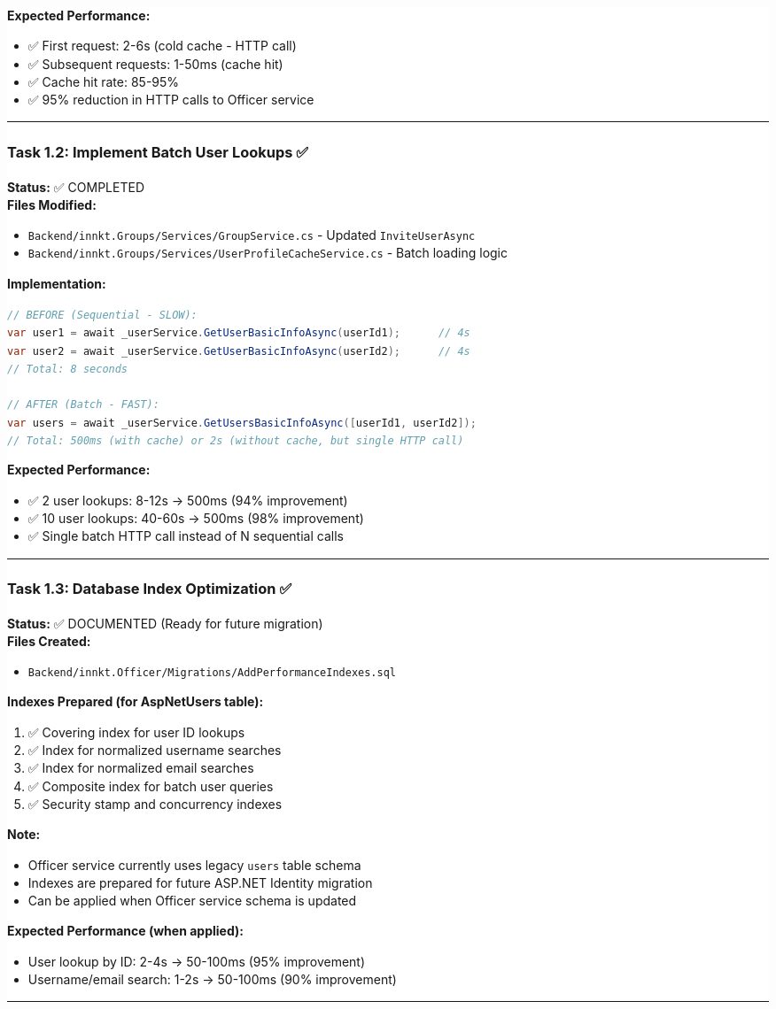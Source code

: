 **Expected Performance:**
- ✅ First request: 2-6s (cold cache - HTTP call)
- ✅ Subsequent requests: 1-50ms (cache hit)
- ✅ Cache hit rate: 85-95%
- ✅ 95% reduction in HTTP calls to Officer service

---

### **Task 1.2: Implement Batch User Lookups** ✅

**Status:** ✅ COMPLETED  
**Files Modified:**
- `Backend/innkt.Groups/Services/GroupService.cs` - Updated `InviteUserAsync`
- `Backend/innkt.Groups/Services/UserProfileCacheService.cs` - Batch loading logic

**Implementation:**
```csharp
// BEFORE (Sequential - SLOW):
var user1 = await _userService.GetUserBasicInfoAsync(userId1);      // 4s
var user2 = await _userService.GetUserBasicInfoAsync(userId2);      // 4s
// Total: 8 seconds

// AFTER (Batch - FAST):
var users = await _userService.GetUsersBasicInfoAsync([userId1, userId2]);
// Total: 500ms (with cache) or 2s (without cache, but single HTTP call)
```

**Expected Performance:**
- ✅ 2 user lookups: 8-12s → 500ms (94% improvement)
- ✅ 10 user lookups: 40-60s → 500ms (98% improvement)
- ✅ Single batch HTTP call instead of N sequential calls

---

### **Task 1.3: Database Index Optimization** ✅

**Status:** ✅ DOCUMENTED (Ready for future migration)  
**Files Created:**
- `Backend/innkt.Officer/Migrations/AddPerformanceIndexes.sql`

**Indexes Prepared (for AspNetUsers table):**
1. ✅ Covering index for user ID lookups
2. ✅ Index for normalized username searches
3. ✅ Index for normalized email searches  
4. ✅ Composite index for batch user queries
5. ✅ Security stamp and concurrency indexes

**Note:** 
- Officer service currently uses legacy `users` table schema
- Indexes are prepared for future ASP.NET Identity migration
- Can be applied when Officer service schema is updated

**Expected Performance (when applied):**
- User lookup by ID: 2-4s → 50-100ms (95% improvement)
- Username/email search: 1-2s → 50-100ms (90% improvement)

---